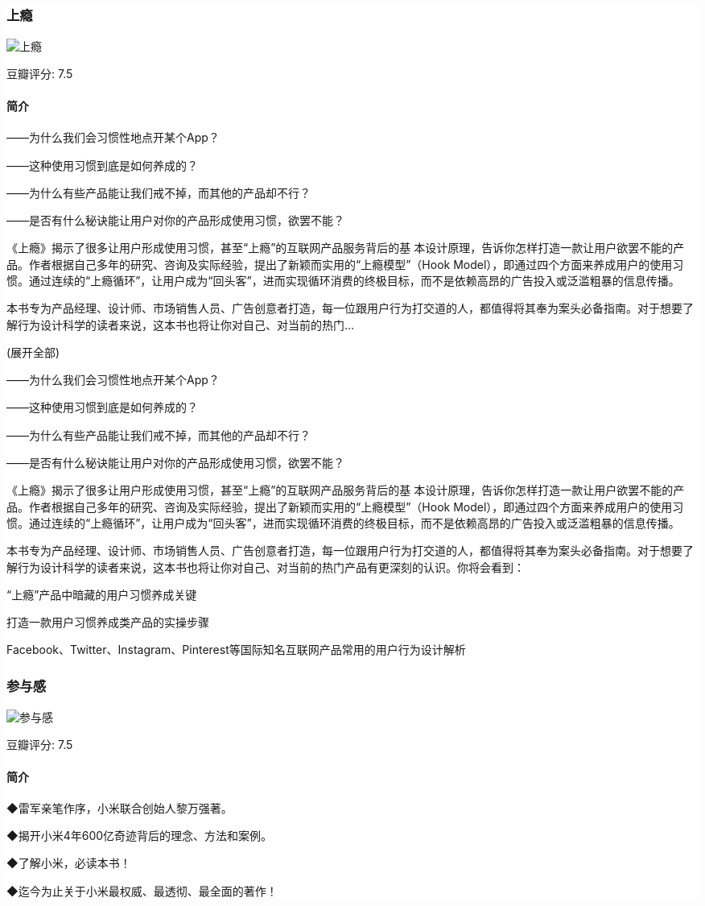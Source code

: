 ### 上瘾

![上瘾](https://img3.doubanio.com/view/subject/l/public/s29436163.jpg)

豆瓣评分: 7.5

#### 简介

——为什么我们会习惯性地点开某个App？

——这种使用习惯到底是如何养成的？

——为什么有些产品能让我们戒不掉，而其他的产品却不行？

——是否有什么秘诀能让用户对你的产品形成使用习惯，欲罢不能？

《上瘾》揭示了很多让用户形成使用习惯，甚至“上瘾”的互联网产品服务背后的基 本设计原理，告诉你怎样打造一款让用户欲罢不能的产品。作者根据自己多年的研究、咨询及实际经验，提出了新颖而实用的“上瘾模型”（Hook Model），即通过四个方面来养成用户的使用习惯。通过连续的“上瘾循环”，让用户成为“回头客”，进而实现循环消费的终极目标，而不是依赖高昂的广告投入或泛滥粗暴的信息传播。

本书专为产品经理、设计师、市场销售人员、广告创意者打造，每一位跟用户行为打交道的人，都值得将其奉为案头必备指南。对于想要了解行为设计科学的读者来说，这本书也将让你对自己、对当前的热门...

(展开全部)

——为什么我们会习惯性地点开某个App？

——这种使用习惯到底是如何养成的？

——为什么有些产品能让我们戒不掉，而其他的产品却不行？

——是否有什么秘诀能让用户对你的产品形成使用习惯，欲罢不能？

《上瘾》揭示了很多让用户形成使用习惯，甚至“上瘾”的互联网产品服务背后的基 本设计原理，告诉你怎样打造一款让用户欲罢不能的产品。作者根据自己多年的研究、咨询及实际经验，提出了新颖而实用的“上瘾模型”（Hook Model），即通过四个方面来养成用户的使用习惯。通过连续的“上瘾循环”，让用户成为“回头客”，进而实现循环消费的终极目标，而不是依赖高昂的广告投入或泛滥粗暴的信息传播。

本书专为产品经理、设计师、市场销售人员、广告创意者打造，每一位跟用户行为打交道的人，都值得将其奉为案头必备指南。对于想要了解行为设计科学的读者来说，这本书也将让你对自己、对当前的热门产品有更深刻的认识。你将会看到：

“上瘾”产品中暗藏的用户习惯养成关键

打造一款用户习惯养成类产品的实操步骤

Facebook、Twitter、Instagram、Pinterest等国际知名互联网产品常用的用户行为设计解析



### 参与感

![参与感](https://img1.doubanio.com/view/subject/l/public/s27359667.jpg)

豆瓣评分: 7.5

#### 简介

◆雷军亲笔作序，小米联合创始人黎万强著。

◆揭开小米4年600亿奇迹背后的理念、方法和案例。

◆了解小米，必读本书！

◆迄今为止关于小米最权威、最透彻、最全面的著作！
